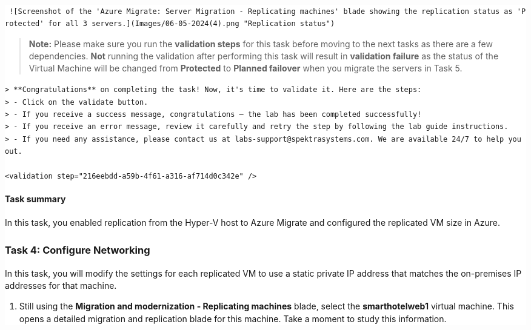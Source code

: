      ![Screenshot of the 'Azure Migrate: Server Migration - Replicating machines' blade showing the replication status as 'Protected' for all 3 servers.](Images/06-05-2024(4).png "Replication status")

   > **Note:** Please make sure you run the **validation steps** for this task before moving to the next tasks as there are a few dependencies. **Not** running the validation after performing this task will result in **validation failure** as the status of the Virtual Machine will be changed from **Protected** to **Planned failover** when you migrate the servers in Task 5.

    > **Congratulations** on completing the task! Now, it's time to validate it. Here are the steps:
    > - Click on the validate button.
    > - If you receive a success message, congratulations — the lab has been completed successfully!
    > - If you receive an error message, review it carefully and retry the step by following the lab guide instructions.
    > - If you need any assistance, please contact us at labs-support@spektrasystems.com. We are available 24/7 to help you out.
    
    <validation step="216eebdd-a59b-4f61-a316-af714d0c342e" />


#### Task summary 

In this task, you enabled replication from the Hyper-V host to Azure Migrate and configured the replicated VM size in Azure.

### Task 4: Configure Networking

In this task, you will modify the settings for each replicated VM to use a static private IP address that matches the on-premises IP addresses for that machine.

1. Still using the **Migration and modernization - Replicating machines** blade, select the **smarthotelweb1** virtual machine. This opens a detailed migration and replication blade for this machine. Take a moment to study this information.

